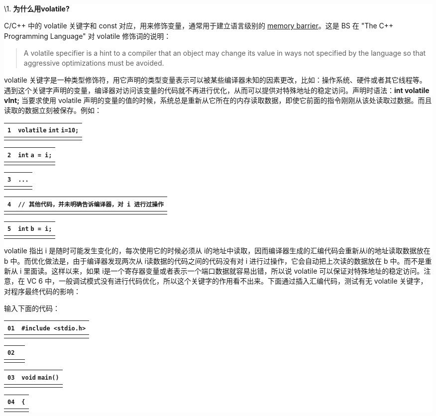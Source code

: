  \1. **为什么用volatile?**

  C/C++ 中的 volatile 关键字和 const 对应，用来修饰变量，通常用于建立语言级别的 [memory barrier](http://en.wikipedia.org/wiki/Memory_barrier)。这是 BS 在 "The C++ Programming Language" 对 volatile 修饰词的说明：

> A volatile specifier is a hint to a compiler that an object may change its value in ways not specified by the language so that aggressive optimizations must be avoided.

   volatile 关键字是一种类型修饰符，用它声明的类型变量表示可以被某些编译器未知的因素更改，比如：操作系统、硬件或者其它线程等。遇到这个关键字声明的变量，编译器对访问该变量的代码就不再进行优化，从而可以提供对特殊地址的稳定访问。声明时语法：**int volatile vInt;** 当要求使用 volatile 声明的变量的值的时候，系统总是重新从它所在的内存读取数据，即使它前面的指令刚刚从该处读取过数据。而且读取的数据立刻被保存。例如：

| `1`  | `volatile` `int` `i=10;` |
| ---- | ------------------------ |
|      |                          |

| `2`  | `int` `a = i;` |
| ---- | -------------- |
|      |                |

| `3`  | `...` |
| ---- | ----- |
|      |       |

| `4`  | `// 其他代码，并未明确告诉编译器，对 i 进行过操作` |
| ---- | -------------------------------------------------- |
|      |                                                    |

| `5`  | `int` `b = i;` |
| ---- | -------------- |
|      |                |

  volatile 指出 i 是随时可能发生变化的，每次使用它的时候必须从 i的地址中读取，因而编译器生成的汇编代码会重新从i的地址读取数据放在 b 中。而优化做法是，由于编译器发现两次从 i读数据的代码之间的代码没有对 i 进行过操作，它会自动把上次读的数据放在 b 中。而不是重新从 i 里面读。这样以来，如果 i是一个寄存器变量或者表示一个端口数据就容易出错，所以说 volatile 可以保证对特殊地址的稳定访问。注意，在 VC 6 中，一般调试模式没有进行代码优化，所以这个关键字的作用看不出来。下面通过插入汇编代码，测试有无 volatile 关键字，对程序最终代码的影响：

输入下面的代码：

| `01` | `#include <stdio.h>` |
| ---- | -------------------- |
|      |                      |

| `02` |      |
| ---- | ---- |
|      |      |

| `03` | `void` `main()` |
| ---- | --------------- |
|      |                 |

| `04` | `{`  |
| ---- | ---- |
|      |      |
